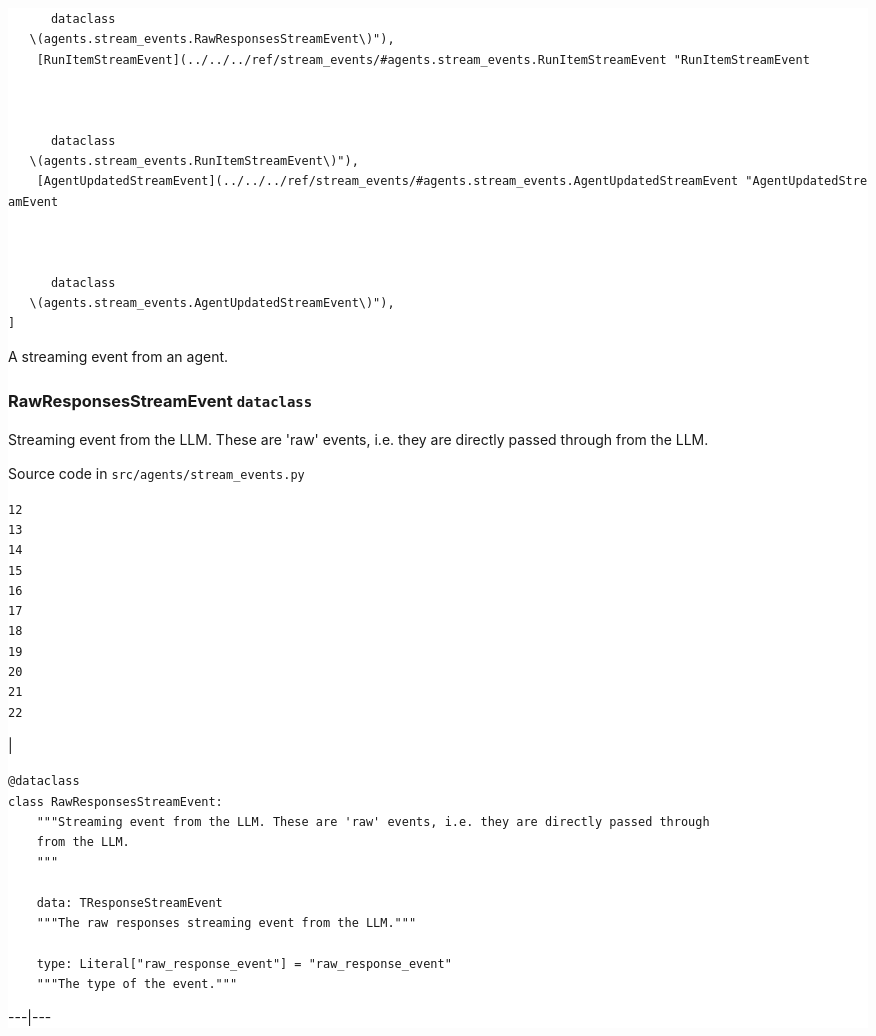     
      
          dataclass
       \(agents.stream_events.RawResponsesStreamEvent\)"),
        [RunItemStreamEvent](../../../ref/stream_events/#agents.stream_events.RunItemStreamEvent "RunItemStreamEvent
    
    
      
          dataclass
       \(agents.stream_events.RunItemStreamEvent\)"),
        [AgentUpdatedStreamEvent](../../../ref/stream_events/#agents.stream_events.AgentUpdatedStreamEvent "AgentUpdatedStreamEvent
    
    
      
          dataclass
       \(agents.stream_events.AgentUpdatedStreamEvent\)"),
    ]
    

A streaming event from an agent.

###  RawResponsesStreamEvent `dataclass`

Streaming event from the LLM. These are 'raw' events, i.e. they are directly passed through from the LLM.

Source code in `src/agents/stream_events.py`
    
    
    12
    13
    14
    15
    16
    17
    18
    19
    20
    21
    22

| 
    
    
    @dataclass
    class RawResponsesStreamEvent:
        """Streaming event from the LLM. These are 'raw' events, i.e. they are directly passed through
        from the LLM.
        """
    
        data: TResponseStreamEvent
        """The raw responses streaming event from the LLM."""
    
        type: Literal["raw_response_event"] = "raw_response_event"
        """The type of the event."""
      
  
---|---  
  